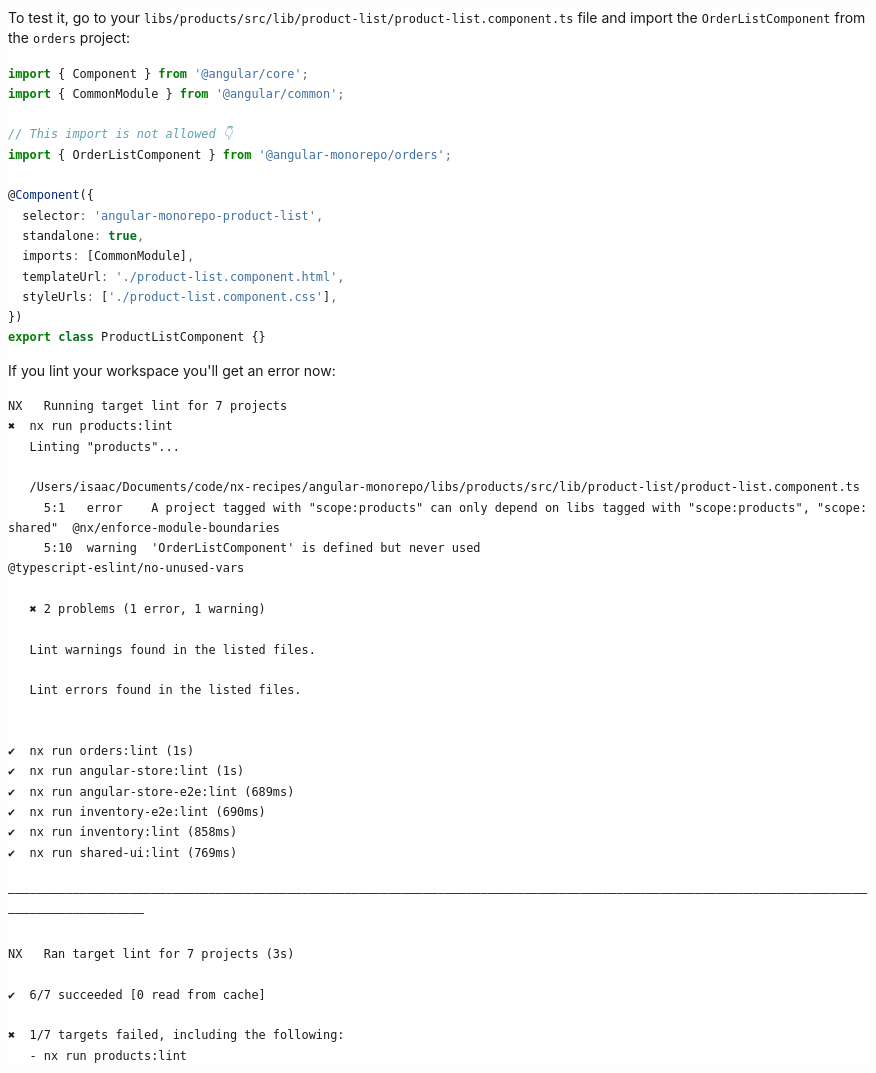 To test it, go to your `libs/products/src/lib/product-list/product-list.component.ts` file and import the `OrderListComponent` from the `orders` project:

```ts {% fileName="libs/products/src/lib/product-list/product-list.component.ts" highlightLines=[4,5] %}
import { Component } from '@angular/core';
import { CommonModule } from '@angular/common';

// This import is not allowed 👇
import { OrderListComponent } from '@angular-monorepo/orders';

@Component({
  selector: 'angular-monorepo-product-list',
  standalone: true,
  imports: [CommonModule],
  templateUrl: './product-list.component.html',
  styleUrls: ['./product-list.component.css'],
})
export class ProductListComponent {}
```

If you lint your workspace you'll get an error now:

```{% command="nx run-many -t lint" %}
NX   Running target lint for 7 projects
✖  nx run products:lint
   Linting "products"...

   /Users/isaac/Documents/code/nx-recipes/angular-monorepo/libs/products/src/lib/product-list/product-list.component.ts
     5:1   error    A project tagged with "scope:products" can only depend on libs tagged with "scope:products", "scope:shared"  @nx/enforce-module-boundaries
     5:10  warning  'OrderListComponent' is defined but never used                                                               @typescript-eslint/no-unused-vars

   ✖ 2 problems (1 error, 1 warning)

   Lint warnings found in the listed files.

   Lint errors found in the listed files.


✔  nx run orders:lint (1s)
✔  nx run angular-store:lint (1s)
✔  nx run angular-store-e2e:lint (689ms)
✔  nx run inventory-e2e:lint (690ms)
✔  nx run inventory:lint (858ms)
✔  nx run shared-ui:lint (769ms)

———————————————————————————————————————————————————————————————————————————————————————————————————————————————————————————————————————————

NX   Ran target lint for 7 projects (3s)

✔  6/7 succeeded [0 read from cache]

✖  1/7 targets failed, including the following:
   - nx run products:lint
```

